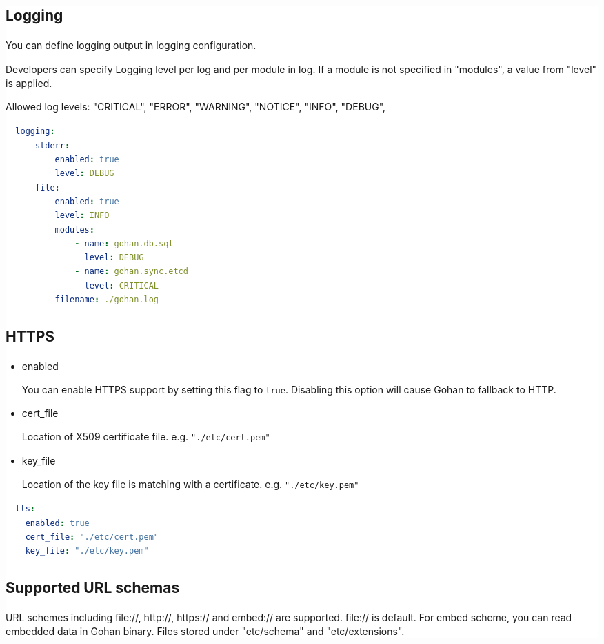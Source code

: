 ## Logging

You can define logging output in logging configuration.

Developers can specify Logging level per log and per module in log. If a module is not specified in "modules",  a value from "level" is applied.

Allowed log levels: "CRITICAL", "ERROR", "WARNING", "NOTICE", "INFO", "DEBUG",

```yaml
  logging:
      stderr:
          enabled: true
          level: DEBUG
      file:
          enabled: true
          level: INFO
          modules:
              - name: gohan.db.sql
                level: DEBUG
              - name: gohan.sync.etcd
                level: CRITICAL
          filename: ./gohan.log
```

## HTTPS

- enabled

  You can enable HTTPS support by setting this flag to ``true``.
  Disabling this option will cause Gohan to fallback to HTTP.

- cert_file

  Location of X509 certificate file.
  e.g. ``"./etc/cert.pem"``

- key_file

  Location of the key file is matching with a certificate.
  e.g. ``"./etc/key.pem"``

```yaml
  tls:
    enabled: true
    cert_file: "./etc/cert.pem"
    key_file: "./etc/key.pem"
```

## Supported URL schemas

URL schemes including file://, http://, https:// and embed:// are supported. file:// is default.
For embed scheme, you can read embedded data in Gohan binary.
Files stored under "etc/schema" and "etc/extensions".
